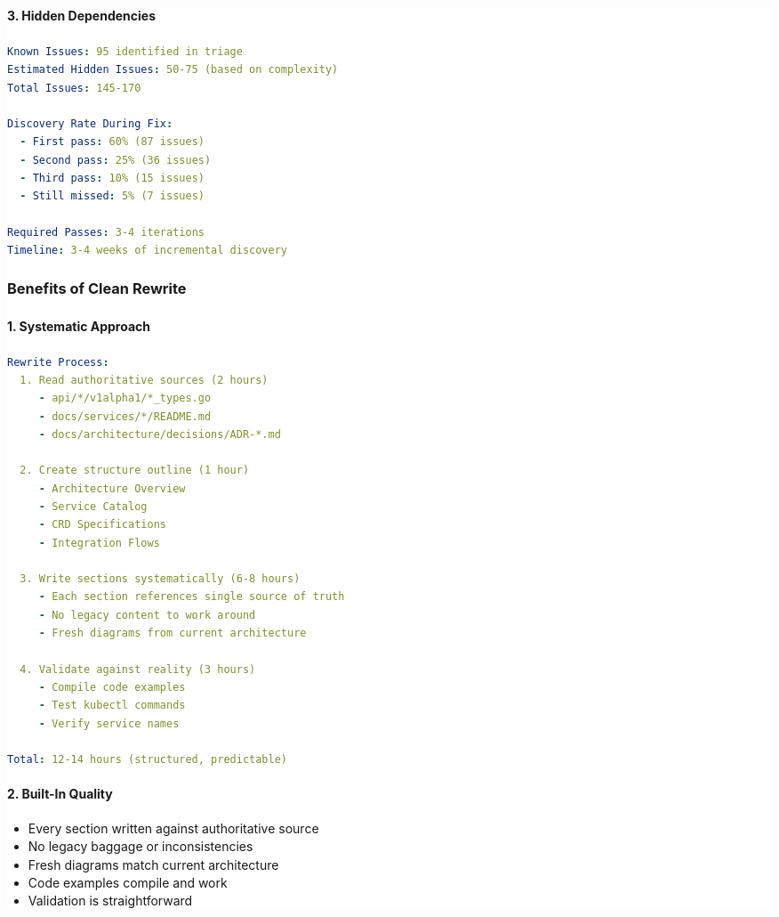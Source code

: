 #### **3. Hidden Dependencies**
```yaml
Known Issues: 95 identified in triage
Estimated Hidden Issues: 50-75 (based on complexity)
Total Issues: 145-170

Discovery Rate During Fix:
  - First pass: 60% (87 issues)
  - Second pass: 25% (36 issues)
  - Third pass: 10% (15 issues)
  - Still missed: 5% (7 issues)

Required Passes: 3-4 iterations
Timeline: 3-4 weeks of incremental discovery
```

### **Benefits of Clean Rewrite**

#### **1. Systematic Approach**
```yaml
Rewrite Process:
  1. Read authoritative sources (2 hours)
     - api/*/v1alpha1/*_types.go
     - docs/services/*/README.md
     - docs/architecture/decisions/ADR-*.md

  2. Create structure outline (1 hour)
     - Architecture Overview
     - Service Catalog
     - CRD Specifications
     - Integration Flows

  3. Write sections systematically (6-8 hours)
     - Each section references single source of truth
     - No legacy content to work around
     - Fresh diagrams from current architecture

  4. Validate against reality (3 hours)
     - Compile code examples
     - Test kubectl commands
     - Verify service names

Total: 12-14 hours (structured, predictable)
```

#### **2. Built-In Quality**
- Every section written against authoritative source
- No legacy baggage or inconsistencies
- Fresh diagrams match current architecture
- Code examples compile and work
- Validation is straightforward
